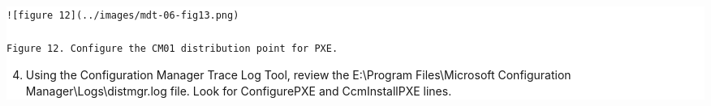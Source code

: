     ![figure 12](../images/mdt-06-fig13.png)

    Figure 12. Configure the CM01 distribution point for PXE.

4.  Using the Configuration Manager Trace Log Tool, review the E:\\Program Files\\Microsoft Configuration Manager\\Logs\\distmgr.log file. Look for ConfigurePXE and CcmInstallPXE lines.
